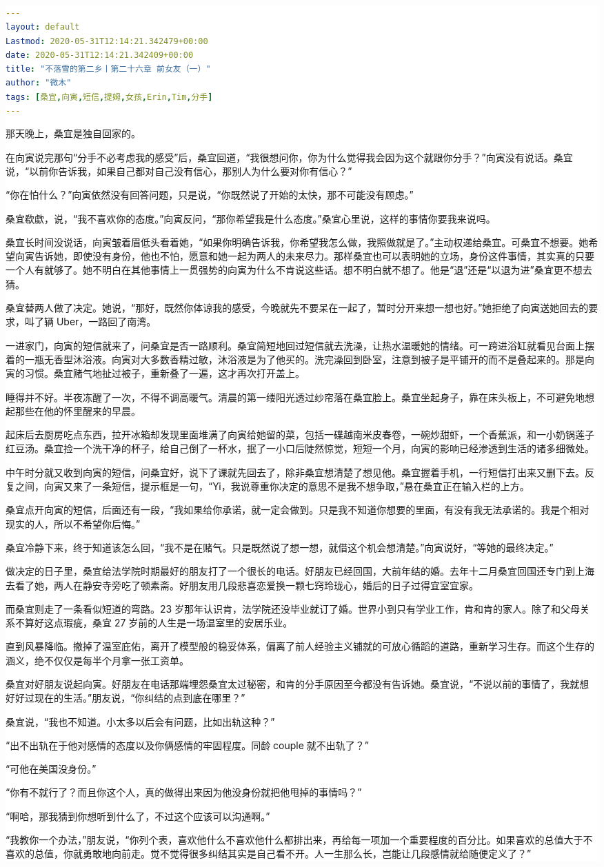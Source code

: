 ```yaml
---
layout: default
Lastmod: 2020-05-31T12:14:21.342479+00:00
date: 2020-05-31T12:14:21.342409+00:00
title: "不落雪的第二乡丨第二十六章 前女友（一）"
author: "微木"
tags: [桑宜,向寅,短信,提姆,女孩,Erin,Tim,分手]
---
```


那天晚上，桑宜是独自回家的。

在向寅说完那句“分手不必考虑我的感受”后，桑宜回道，“我很想问你，你为什么觉得我会因为这个就跟你分手？”向寅没有说话。桑宜说，“以前你告诉我，如果自己都对自己没有信心，那别人为什么要对你有信心？”

“你在怕什么？”向寅依然没有回答问题，只是说，“你既然说了开始的太快，那不可能没有顾虑。”

桑宜欷歔，说，“我不喜欢你的态度。”向寅反问，“那你希望我是什么态度。”桑宜心里说，这样的事情你要我来说吗。

桑宜长时间没说话，向寅皱着眉低头看着她，“如果你明确告诉我，你希望我怎么做，我照做就是了。”主动权递给桑宜。可桑宜不想要。她希望向寅告诉她，即使没有身份，他也不怕，愿意和她一起为两人的未来尽力。那样桑宜也可以表明她的立场，身份这件事情，其实真的只要一个人有就够了。她不明白在其他事情上一贯强势的向寅为什么不肯说这些话。想不明白就不想了。他是“退”还是“以退为进”桑宜更不想去猜。

桑宜替两人做了决定。她说，“那好，既然你体谅我的感受，今晚就先不要呆在一起了，暂时分开来想一想也好。”她拒绝了向寅送她回去的要求，叫了辆 Uber，一路回了南湾。

一进家门，向寅的短信就来了，问桑宜是否一路顺利。桑宜简短地回过短信就去洗澡，让热水温暖她的情绪。可一跨进浴缸就看见台面上摆着的一瓶无香型沐浴液。向寅对大多数香精过敏，沐浴液是为了他买的。洗完澡回到卧室，注意到被子是平铺开的而不是叠起来的。那是向寅的习惯。桑宜赌气地扯过被子，重新叠了一遍，这才再次打开盖上。

睡得并不好。半夜冻醒了一次，不得不调高暖气。清晨的第一缕阳光透过纱帘落在桑宜脸上。桑宜坐起身子，靠在床头板上，不可避免地想起那些在他的怀里醒来的早晨。

起床后去厨房吃点东西，拉开冰箱却发现里面堆满了向寅给她留的菜，包括一碟越南米皮春卷，一碗炒甜虾，一个香蕉派，和一小奶锅莲子红豆汤。桑宜捡一个洗干净的杯子，给自己倒了一杯水，抿了一小口后陡然惊觉，短短一个月，向寅的影响已经渗透到生活的诸多细微处。

中午时分就又收到向寅的短信，问桑宜好，说下了课就先回去了，除非桑宜想清楚了想见他。桑宜握着手机，一行短信打出来又删下去。反复之间，向寅又来了一条短信，提示框是一句，“Yi，我说尊重你决定的意思不是我不想争取，”悬在桑宜正在输入栏的上方。

桑宜点开向寅的短信，后面还有一段，“我如果给你承诺，就一定会做到。只是我不知道你想要的里面，有没有我无法承诺的。我是个相对现实的人，所以不希望你后悔。”

桑宜冷静下来，终于知道该怎么回，“我不是在赌气。只是既然说了想一想，就借这个机会想清楚。”向寅说好，“等她的最终决定。”

做决定的日子里，桑宜给法学院时期最好的朋友打了一个很长的电话。好朋友已经回国，大前年结的婚。去年十二月桑宜回国还专门到上海去看了她，两人在静安寺旁吃了顿素斋。好朋友用几段悲喜恋爱换一颗七窍玲珑心，婚后的日子过得宜室宜家。

而桑宜则走了一条看似短道的弯路。23 岁那年认识肯，法学院还没毕业就订了婚。世界小到只有学业工作，肯和肯的家人。除了和父母关系不算好这点瑕疵，桑宜 27 岁前的人生是一场温室里的安居乐业。

直到风暴降临。撤掉了温室庇佑，离开了模型般的稳妥体系，偏离了前人经验主义铺就的可放心循蹈的道路，重新学习生存。而这个生存的涵义，绝不仅仅是每半个月拿一张工资单。

桑宜对好朋友说起向寅。好朋友在电话那端埋怨桑宜太过秘密，和肯的分手原因至今都没有告诉她。桑宜说，“不说以前的事情了，我就想好好过现在的生活。”朋友说，“你纠结的点到底在哪里？”

桑宜说，“我也不知道。小太多以后会有问题，比如出轨这种？”

“出不出轨在于他对感情的态度以及你俩感情的牢固程度。同龄 couple 就不出轨了？”

“可他在美国没身份。”

“你有不就行了？而且你这个人，真的做得出来因为他没身份就把他甩掉的事情吗？”

“啊哈，那我猜到你想听到什么了，不过这个应该可以沟通啊。”

“我教你一个办法，”朋友说，“你列个表，喜欢他什么不喜欢他什么都排出来，再给每一项加一个重要程度的百分比。如果喜欢的总值大于不喜欢的总值，你就勇敢地向前走。觉不觉得很多纠结其实是自己看不开。人一生那么长，岂能让几段感情就给随便定义了？”
